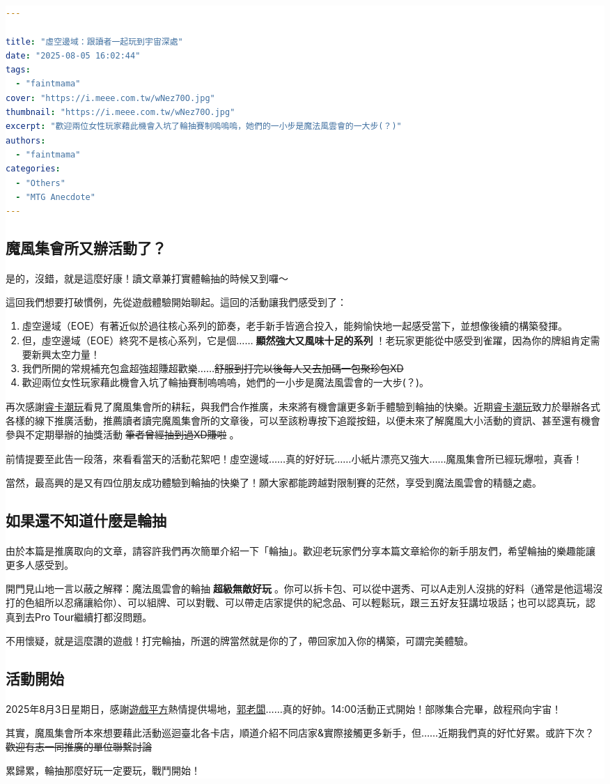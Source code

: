 ```yaml
---

title: "虛空邊域：跟讀者一起玩到宇宙深處"
date: "2025-08-05 16:02:44"
tags:
  - "faintmama"
cover: "https://i.meee.com.tw/wNez70O.jpg"
thumbnail: "https://i.meee.com.tw/wNez70O.jpg"
excerpt: "歡迎兩位女性玩家藉此機會入坑了輪抽賽制嗚嗚嗚，她們的一小步是魔法風雲會的一大步(？)"
authors:
  - "faintmama"
categories:
  - "Others"
  - "MTG Anecdote"
---
```


## 魔風集會所又辦活動了？

是的，沒錯，就是這麼好康！讀文章兼打實體輪抽的時候又到囉～

這回我們想要打破慣例，先從遊戲體驗開始聊起。這回的活動讓我們感受到了：

1. 虛空邊域（EOE）有著近似於過往核心系列的節奏，老手新手皆適合投入，能夠愉快地一起感受當下，並想像後續的構築發揮。
2. 但，虛空邊域（EOE）終究不是核心系列，它是個…… **顯然強大又風味十足的系列** ！老玩家更能從中感受到雀躍，因為你的牌組肯定需要新興太空力量！
3. 我們所開的常規補充包盒超強超賺超歡樂……~~舒服到打完以後每人又去加碼一包聚珍包XD~~
4. 歡迎兩位女性玩家藉此機會入坑了輪抽賽制嗚嗚嗚，她們的一小步是魔法風雲會的一大步(？)。

再次感謝[睿卡潮玩](https://www.facebook.com/963Ruika)看見了魔風集會所的耕耘，與我們合作推廣，未來將有機會讓更多新手體驗到輪抽的快樂。近期[睿卡潮玩](https://www.facebook.com/963Ruika)致力於舉辦各式各樣的線下推廣活動，推薦讀者讀完魔風集會所的文章後，可以至該粉專按下追蹤按鈕，以便未來了解魔風大小活動的資訊、甚至還有機會參與不定期舉辦的抽獎活動 ~~筆者曾經抽到過XD賺啦~~ 。

前情提要至此告一段落，來看看當天的活動花絮吧！虛空邊域……真的好好玩……小紙片漂亮又強大……魔風集會所已經玩爆啦，真香！

當然，最高興的是又有四位朋友成功體驗到輪抽的快樂了！願大家都能跨越對限制賽的茫然，享受到魔法風雲會的精髓之處。

## 如果還不知道什麼是輪抽

由於本篇是推廣取向的文章，請容許我們再次簡單介紹一下「輪抽」。歡迎老玩家們分享本篇文章給你的新手朋友們，希望輪抽的樂趣能讓更多人感受到。

開門見山地一言以蔽之解釋：魔法風雲會的輪抽 **超級無敵好玩** 。你可以拆卡包、可以從中選秀、可以A走別人沒挑的好料（通常是他這場沒打的色組所以忍痛讓給你）、可以組牌、可以對戰、可以帶走店家提供的紀念品、可以輕鬆玩，跟三五好友狂講垃圾話；也可以認真玩，認真到去Pro Tour繼續打都沒問題。

不用懷疑，就是這麼讚的遊戲！打完輪抽，所選的牌當然就是你的了，帶回家加入你的構築，可謂完美體驗。

## 活動開始

2025年8月3日星期日，感謝[遊戲平方](https://www.facebook.com/GameSquareTCG/?locale=zh_TW)熱情提供場地，[郭老闆](https://guildmagesforum.tw/Interview-Kuo-Tzu-Ching/)……真的好帥。14:00活動正式開始！部隊集合完畢，啟程飛向宇宙！

其實，魔風集會所本來想要藉此活動巡迴臺北各卡店，順道介紹不同店家&實際接觸更多新手，但……近期我們真的好忙好累。或許下次？ ~~歡迎有志一同推廣的單位聯繫討論~~ 

累歸累，輪抽那麼好玩一定要玩，戰鬥開始！
